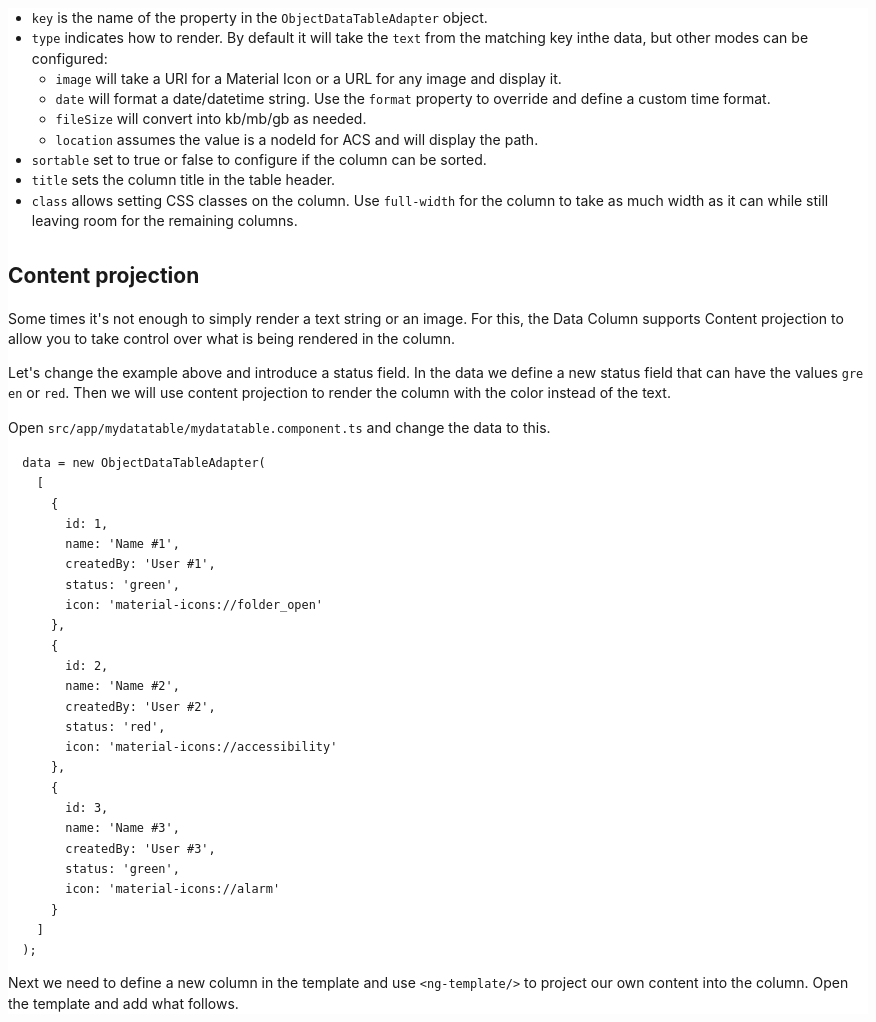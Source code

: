* `key` is the name of the property in the `ObjectDataTableAdapter` object. 
* `type` indicates how to render. By default it will take the `text` from the matching key inthe data, but other modes can be configured:
	 * `image` will take a URI for a Material Icon or a URL for any image and display it.
	 * `date` will format a date/datetime string. Use the `format` property to override and define a custom time format.
	 * `fileSize` will convert into kb/mb/gb as needed.
	 * `location` assumes the value is a nodeId for ACS and will display the path.
* `sortable` set to true or false to configure if the column can be sorted.
* `title` sets the column title in the table header.
* `class` allows setting CSS classes on the column. Use `full-width` for the column to take as much width as it can while still leaving room for the remaining columns.

## Content projection

Some times it's not enough to simply render a text string or an image. For this, the Data Column supports Content projection to allow you to take control over what is being rendered in the column.

Let's change the example above and introduce a status field. In the data we define a new status field that can have the values `green` or `red`. Then we will use content projection to render the column with the color instead of the text.

Open `src/app/mydatatable/mydatatable.component.ts` and change the data to this.

	  data = new ObjectDataTableAdapter(
	    [
	      {
	        id: 1, 
	        name: 'Name #1', 
	        createdBy: 'User #1', 
	        status: 'green', 
	        icon: 'material-icons://folder_open'
	      },
	      {
	        id: 2, 
	        name: 'Name #2', 
	        createdBy: 'User #2', 
	        status: 'red', 
	        icon: 'material-icons://accessibility'
	      },
	      {
	        id: 3, 
	        name: 'Name #3', 
	        createdBy: 'User #3', 
	        status: 'green', 
	        icon: 'material-icons://alarm'
	      }
	    ]
	  );

Next we need to define a new column in the template and use `<ng-template/>` to project our own content into the column. Open the template and add what follows.
